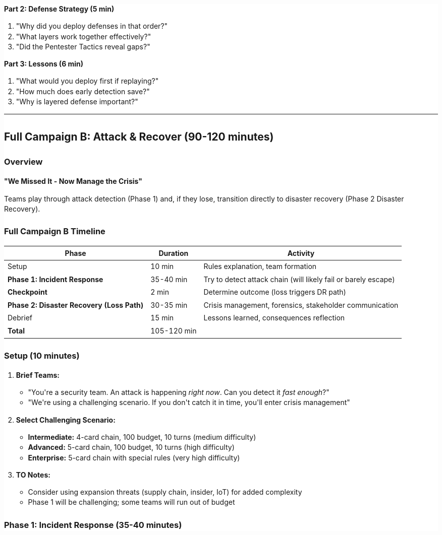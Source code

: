 **Part 2: Defense Strategy (5 min)**
1. "Why did you deploy defenses in that order?"
2. "What layers work together effectively?"
3. "Did the Pentester Tactics reveal gaps?"

**Part 3: Lessons (6 min)**
1. "What would you deploy first if replaying?"
2. "How much does early detection save?"
3. "Why is layered defense important?"

---

## Full Campaign B: Attack & Recover (90-120 minutes)

### Overview
**"We Missed It - Now Manage the Crisis"**

Teams play through attack detection (Phase 1) and, if they lose, transition directly to disaster recovery (Phase 2 Disaster Recovery).

### Full Campaign B Timeline

| Phase | Duration | Activity |
|-------|----------|----------|
| Setup | 10 min | Rules explanation, team formation |
| **Phase 1: Incident Response** | 35-40 min | Try to detect attack chain (will likely fail or barely escape) |
| **Checkpoint** | 2 min | Determine outcome (loss triggers DR path) |
| **Phase 2: Disaster Recovery (Loss Path)** | 30-35 min | Crisis management, forensics, stakeholder communication |
| Debrief | 15 min | Lessons learned, consequences reflection |
| **Total** | 105-120 min | |

### Setup (10 minutes)

1. **Brief Teams:**
   - "You're a security team. An attack is happening *right now*. Can you detect it *fast enough*?"
   - "We're using a challenging scenario. If you don't catch it in time, you'll enter crisis management"

2. **Select Challenging Scenario:**
   - **Intermediate:** 4-card chain, 100 budget, 10 turns (medium difficulty)
   - **Advanced:** 5-card chain, 100 budget, 10 turns (high difficulty)
   - **Enterprise:** 5-card chain with special rules (very high difficulty)

3. **TO Notes:**
   - Consider using expansion threats (supply chain, insider, IoT) for added complexity
   - Phase 1 will be challenging; some teams will run out of budget

### Phase 1: Incident Response (35-40 minutes)
